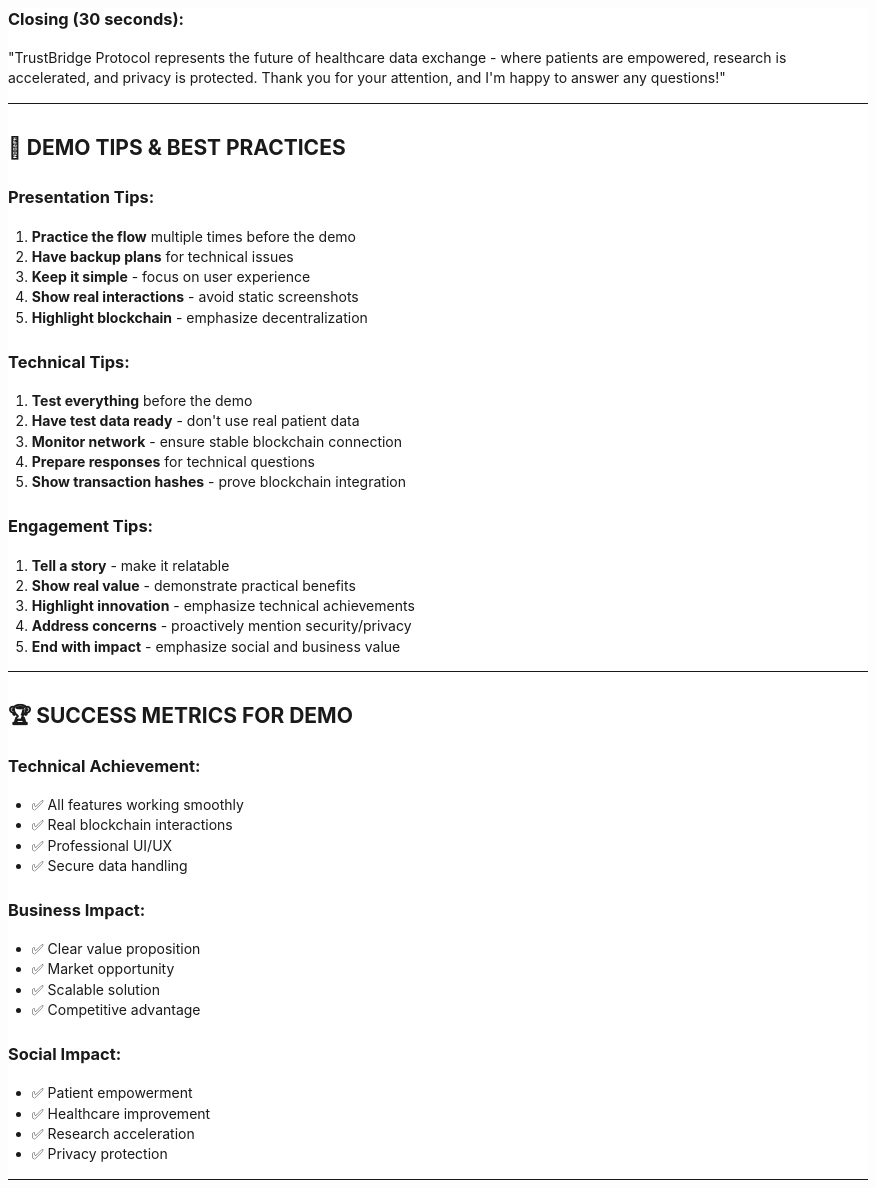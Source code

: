 ### **Closing (30 seconds)**:
"TrustBridge Protocol represents the future of healthcare data exchange - where patients are empowered, research is accelerated, and privacy is protected. Thank you for your attention, and I'm happy to answer any questions!"

---

## 🎪 **DEMO TIPS & BEST PRACTICES**

### **Presentation Tips**:
1. **Practice the flow** multiple times before the demo
2. **Have backup plans** for technical issues
3. **Keep it simple** - focus on user experience
4. **Show real interactions** - avoid static screenshots
5. **Highlight blockchain** - emphasize decentralization

### **Technical Tips**:
1. **Test everything** before the demo
2. **Have test data ready** - don't use real patient data
3. **Monitor network** - ensure stable blockchain connection
4. **Prepare responses** for technical questions
5. **Show transaction hashes** - prove blockchain integration

### **Engagement Tips**:
1. **Tell a story** - make it relatable
2. **Show real value** - demonstrate practical benefits
3. **Highlight innovation** - emphasize technical achievements
4. **Address concerns** - proactively mention security/privacy
5. **End with impact** - emphasize social and business value

---

## 🏆 **SUCCESS METRICS FOR DEMO**

### **Technical Achievement**:
- ✅ All features working smoothly
- ✅ Real blockchain interactions
- ✅ Professional UI/UX
- ✅ Secure data handling

### **Business Impact**:
- ✅ Clear value proposition
- ✅ Market opportunity
- ✅ Scalable solution
- ✅ Competitive advantage

### **Social Impact**:
- ✅ Patient empowerment
- ✅ Healthcare improvement
- ✅ Research acceleration
- ✅ Privacy protection

---